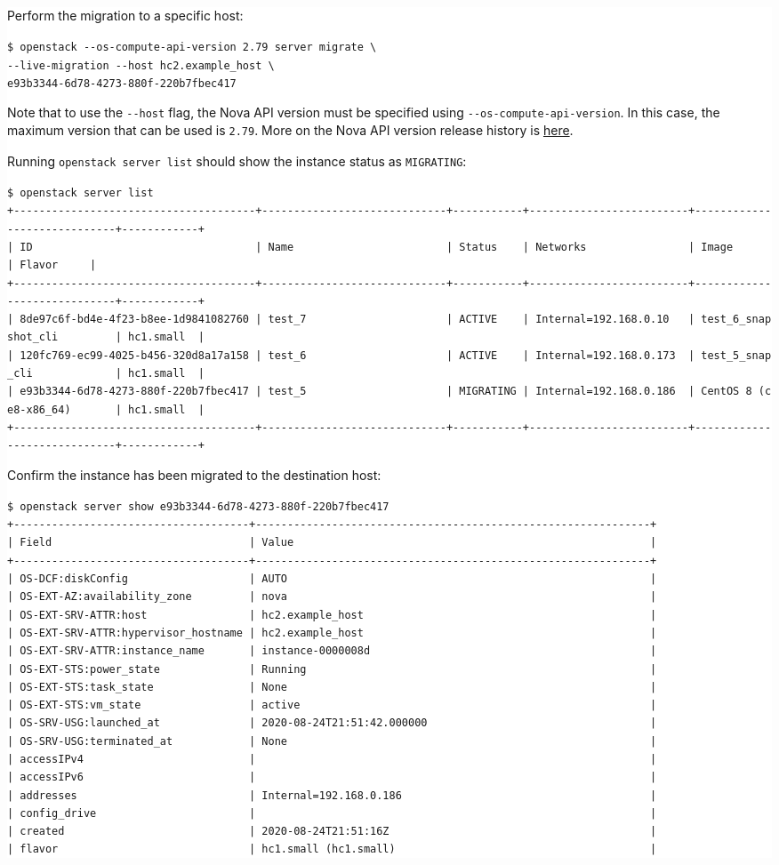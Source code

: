 Perform the migration to a specific host:

    $ openstack --os-compute-api-version 2.79 server migrate \
    --live-migration --host hc2.example_host \
    e93b3344-6d78-4273-880f-220b7fbec417

Note that to use the `--host` flag, the Nova API version must be
specified using `--os-compute-api-version`. In this case, the maximum
version that can be used is `2.79`. More on the Nova API version release
history is
[here](https://docs.openstack.org/nova/latest/reference/api-microversion-history.html).

Running `openstack server list` should show the instance status as
`MIGRATING`:

    $ openstack server list
    +--------------------------------------+-----------------------------+-----------+-------------------------+-----------------------------+------------+
    | ID                                   | Name                        | Status    | Networks                | Image                       | Flavor     |
    +--------------------------------------+-----------------------------+-----------+-------------------------+-----------------------------+------------+
    | 8de97c6f-bd4e-4f23-b8ee-1d9841082760 | test_7                      | ACTIVE    | Internal=192.168.0.10   | test_6_snapshot_cli         | hc1.small  |
    | 120fc769-ec99-4025-b456-320d8a17a158 | test_6                      | ACTIVE    | Internal=192.168.0.173  | test_5_snap_cli             | hc1.small  |
    | e93b3344-6d78-4273-880f-220b7fbec417 | test_5                      | MIGRATING | Internal=192.168.0.186  | CentOS 8 (ce8-x86_64)       | hc1.small  |
    +--------------------------------------+-----------------------------+-----------+-------------------------+-----------------------------+------------+

Confirm the instance has been migrated to the destination host:

    $ openstack server show e93b3344-6d78-4273-880f-220b7fbec417
    +-------------------------------------+--------------------------------------------------------------+
    | Field                               | Value                                                        |
    +-------------------------------------+--------------------------------------------------------------+
    | OS-DCF:diskConfig                   | AUTO                                                         |
    | OS-EXT-AZ:availability_zone         | nova                                                         |
    | OS-EXT-SRV-ATTR:host                | hc2.example_host                                             |
    | OS-EXT-SRV-ATTR:hypervisor_hostname | hc2.example_host                                             |
    | OS-EXT-SRV-ATTR:instance_name       | instance-0000008d                                            |
    | OS-EXT-STS:power_state              | Running                                                      |
    | OS-EXT-STS:task_state               | None                                                         |
    | OS-EXT-STS:vm_state                 | active                                                       |
    | OS-SRV-USG:launched_at              | 2020-08-24T21:51:42.000000                                   |
    | OS-SRV-USG:terminated_at            | None                                                         |
    | accessIPv4                          |                                                              |
    | accessIPv6                          |                                                              |
    | addresses                           | Internal=192.168.0.186                                       |
    | config_drive                        |                                                              |
    | created                             | 2020-08-24T21:51:16Z                                         |
    | flavor                              | hc1.small (hc1.small)                                        |